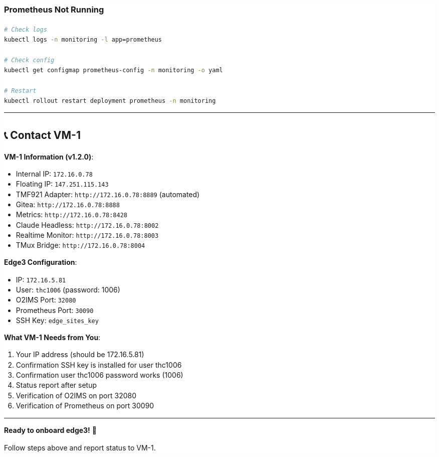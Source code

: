 ### Prometheus Not Running

```bash
# Check logs
kubectl logs -n monitoring -l app=prometheus

# Check config
kubectl get configmap prometheus-config -n monitoring -o yaml

# Restart
kubectl rollout restart deployment prometheus -n monitoring
```

---

## 📞 Contact VM-1

**VM-1 Information (v1.2.0)**:
- Internal IP: `172.16.0.78`
- Floating IP: `147.251.115.143`
- TMF921 Adapter: `http://172.16.0.78:8889` (automated)
- Gitea: `http://172.16.0.78:8888`
- Metrics: `http://172.16.0.78:8428`
- Claude Headless: `http://172.16.0.78:8002`
- Realtime Monitor: `http://172.16.0.78:8003`
- TMux Bridge: `http://172.16.0.78:8004`

**Edge3 Configuration**:
- IP: `172.16.5.81`
- User: `thc1006` (password: 1006)
- O2IMS Port: `32080`
- Prometheus Port: `30090`
- SSH Key: `edge_sites_key`

**What VM-1 Needs from You**:
1. Your IP address (should be 172.16.5.81)
2. Confirmation SSH key is installed for user thc1006
3. Confirmation user thc1006 password works (1006)
4. Status report after setup
5. Verification of O2IMS on port 32080
6. Verification of Prometheus on port 30090

---

**Ready to onboard edge3!** 🚀

Follow steps above and report status to VM-1.